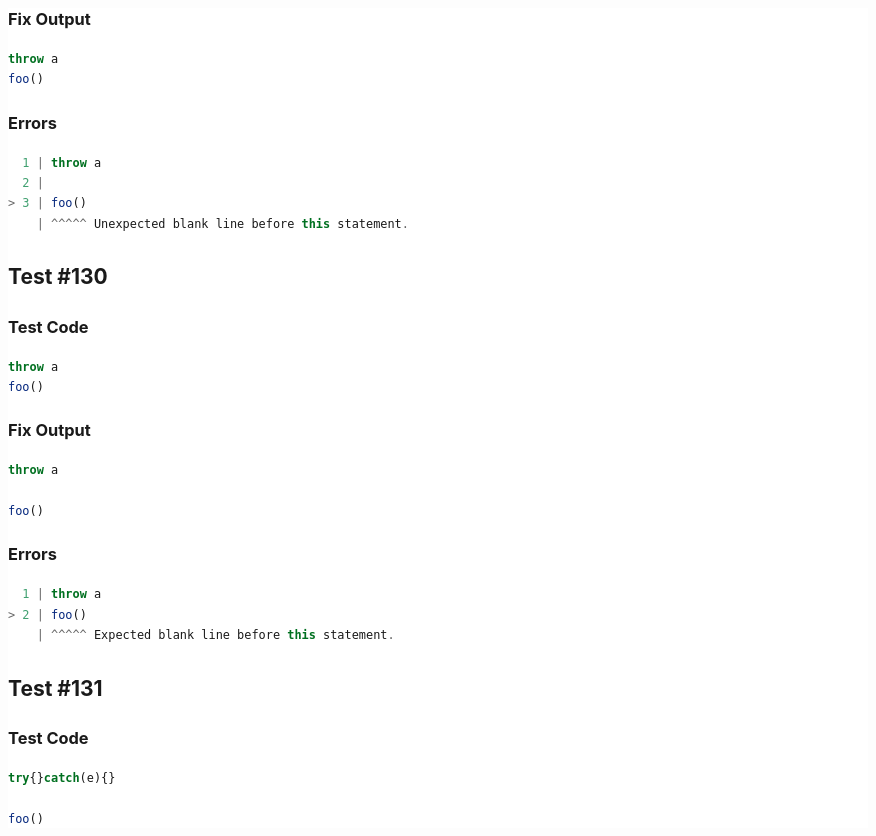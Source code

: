 ### Fix Output


```ts
throw a
foo()
```

### Errors


```ts
  1 | throw a
  2 |
> 3 | foo()
    | ^^^^^ Unexpected blank line before this statement.
```

## Test #130

### Test Code


```ts
throw a
foo()
```

### Fix Output


```ts
throw a

foo()
```

### Errors


```ts
  1 | throw a
> 2 | foo()
    | ^^^^^ Expected blank line before this statement.
```

## Test #131

### Test Code


```ts
try{}catch(e){}

foo()
```
